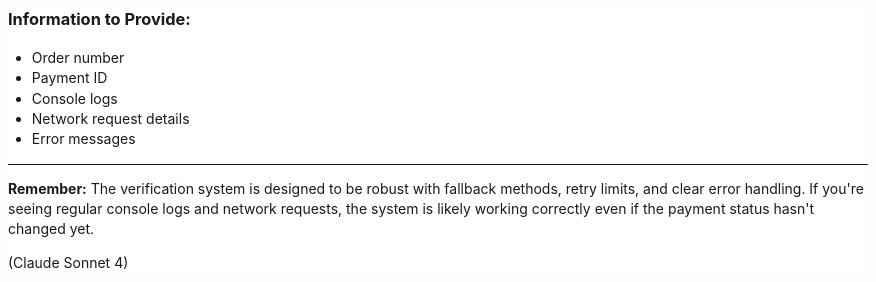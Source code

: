 ### **Information to Provide:**
- Order number
- Payment ID
- Console logs
- Network request details
- Error messages

---

**Remember:** The verification system is designed to be robust with fallback methods, retry limits, and clear error handling. If you're seeing regular console logs and network requests, the system is likely working correctly even if the payment status hasn't changed yet.

(Claude Sonnet 4)
